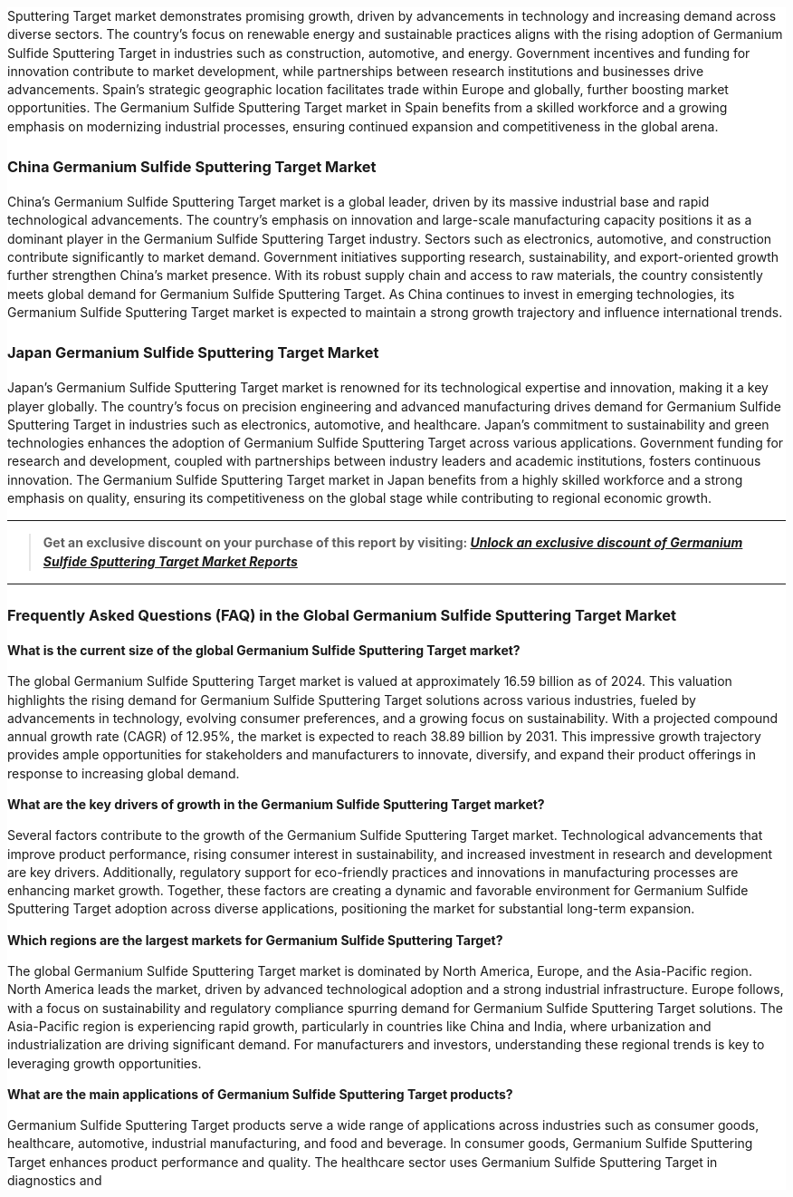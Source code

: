 Sputtering Target market demonstrates promising growth, driven by advancements in technology and increasing demand across diverse sectors. The country&rsquo;s focus on renewable energy and sustainable practices aligns with the rising adoption of Germanium Sulfide Sputtering Target in industries such as construction, automotive, and energy. Government incentives and funding for innovation contribute to market development, while partnerships between research institutions and businesses drive advancements. Spain&rsquo;s strategic geographic location facilitates trade within Europe and globally, further boosting market opportunities. The Germanium Sulfide Sputtering Target market in Spain benefits from a skilled workforce and a growing emphasis on modernizing industrial processes, ensuring continued expansion and competitiveness in the global arena.</p><h3>China Germanium Sulfide Sputtering Target Market</h3><p>China&rsquo;s Germanium Sulfide Sputtering Target market is a global leader, driven by its massive industrial base and rapid technological advancements. The country&rsquo;s emphasis on innovation and large-scale manufacturing capacity positions it as a dominant player in the Germanium Sulfide Sputtering Target industry. Sectors such as electronics, automotive, and construction contribute significantly to market demand. Government initiatives supporting research, sustainability, and export-oriented growth further strengthen China&rsquo;s market presence. With its robust supply chain and access to raw materials, the country consistently meets global demand for Germanium Sulfide Sputtering Target. As China continues to invest in emerging technologies, its Germanium Sulfide Sputtering Target market is expected to maintain a strong growth trajectory and influence international trends.</p><h3>Japan Germanium Sulfide Sputtering Target Market</h3><p>Japan&rsquo;s Germanium Sulfide Sputtering Target market is renowned for its technological expertise and innovation, making it a key player globally. The country&rsquo;s focus on precision engineering and advanced manufacturing drives demand for Germanium Sulfide Sputtering Target in industries such as electronics, automotive, and healthcare. Japan&rsquo;s commitment to sustainability and green technologies enhances the adoption of Germanium Sulfide Sputtering Target across various applications. Government funding for research and development, coupled with partnerships between industry leaders and academic institutions, fosters continuous innovation. The Germanium Sulfide Sputtering Target market in Japan benefits from a highly skilled workforce and a strong emphasis on quality, ensuring its competitiveness on the global stage while contributing to regional economic growth.</p><hr /><blockquote><p><strong>Get an exclusive discount on your purchase of this report by visiting: <em><a href="://marketresearchpulse.com/ask-for-discount/93856?utm_source=Github&amp;utm_medium=019">Unlock an exclusive discount of Germanium Sulfide Sputtering Target Market Reports</a></em>&nbsp;</strong></p></blockquote><hr /><h3>Frequently Asked Questions (FAQ) in the Global Germanium Sulfide Sputtering Target Market</h3><p><strong>What is the current size of the global Germanium Sulfide Sputtering Target market?</strong></p><p>The global Germanium Sulfide Sputtering Target market is valued at approximately 16.59 billion as of 2024. This valuation highlights the rising demand for Germanium Sulfide Sputtering Target solutions across various industries, fueled by advancements in technology, evolving consumer preferences, and a growing focus on sustainability. With a projected compound annual growth rate (CAGR) of 12.95%, the market is expected to reach 38.89 billion by 2031. This impressive growth trajectory provides ample opportunities for stakeholders and manufacturers to innovate, diversify, and expand their product offerings in response to increasing global demand.</p><p><strong>What are the key drivers of growth in the Germanium Sulfide Sputtering Target market?</strong></p><p>Several factors contribute to the growth of the Germanium Sulfide Sputtering Target market. Technological advancements that improve product performance, rising consumer interest in sustainability, and increased investment in research and development are key drivers. Additionally, regulatory support for eco-friendly practices and innovations in manufacturing processes are enhancing market growth. Together, these factors are creating a dynamic and favorable environment for Germanium Sulfide Sputtering Target adoption across diverse applications, positioning the market for substantial long-term expansion.</p><p><strong>Which regions are the largest markets for Germanium Sulfide Sputtering Target?</strong></p><p>The global Germanium Sulfide Sputtering Target market is dominated by North America, Europe, and the Asia-Pacific region. North America leads the market, driven by advanced technological adoption and a strong industrial infrastructure. Europe follows, with a focus on sustainability and regulatory compliance spurring demand for Germanium Sulfide Sputtering Target solutions. The Asia-Pacific region is experiencing rapid growth, particularly in countries like China and India, where urbanization and industrialization are driving significant demand. For manufacturers and investors, understanding these regional trends is key to leveraging growth opportunities.</p><p><strong>What are the main applications of Germanium Sulfide Sputtering Target products?</strong></p><p>Germanium Sulfide Sputtering Target products serve a wide range of applications across industries such as consumer goods, healthcare, automotive, industrial manufacturing, and food and beverage. In consumer goods, Germanium Sulfide Sputtering Target enhances product performance and quality. The healthcare sector uses Germanium Sulfide Sputtering Target in diagnostics and